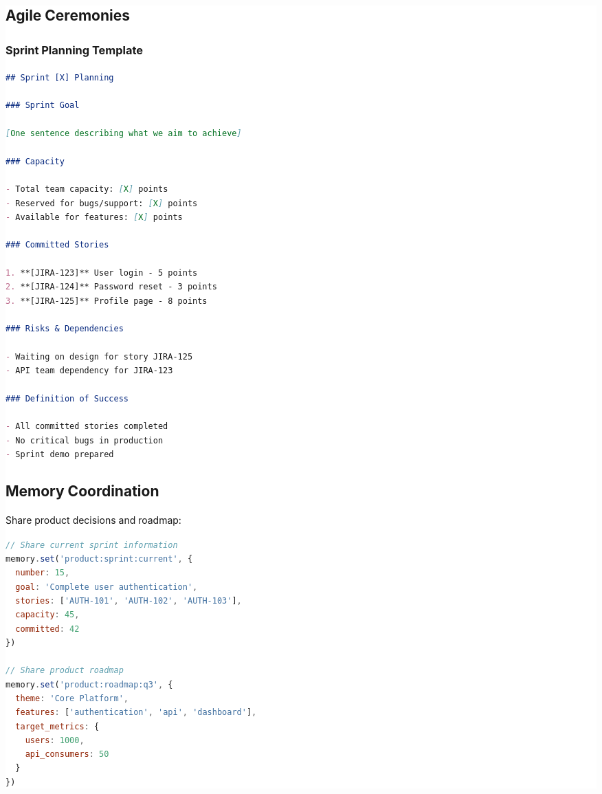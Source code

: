 ```javascript
```

## Agile Ceremonies

### Sprint Planning Template

```markdown
## Sprint [X] Planning

### Sprint Goal

[One sentence describing what we aim to achieve]

### Capacity

- Total team capacity: [X] points
- Reserved for bugs/support: [X] points
- Available for features: [X] points

### Committed Stories

1. **[JIRA-123]** User login - 5 points
2. **[JIRA-124]** Password reset - 3 points
3. **[JIRA-125]** Profile page - 8 points

### Risks & Dependencies

- Waiting on design for story JIRA-125
- API team dependency for JIRA-123

### Definition of Success

- All committed stories completed
- No critical bugs in production
- Sprint demo prepared
```

## Memory Coordination

Share product decisions and roadmap:

```javascript
// Share current sprint information
memory.set('product:sprint:current', {
  number: 15,
  goal: 'Complete user authentication',
  stories: ['AUTH-101', 'AUTH-102', 'AUTH-103'],
  capacity: 45,
  committed: 42
})

// Share product roadmap
memory.set('product:roadmap:q3', {
  theme: 'Core Platform',
  features: ['authentication', 'api', 'dashboard'],
  target_metrics: {
    users: 1000,
    api_consumers: 50
  }
})
```
